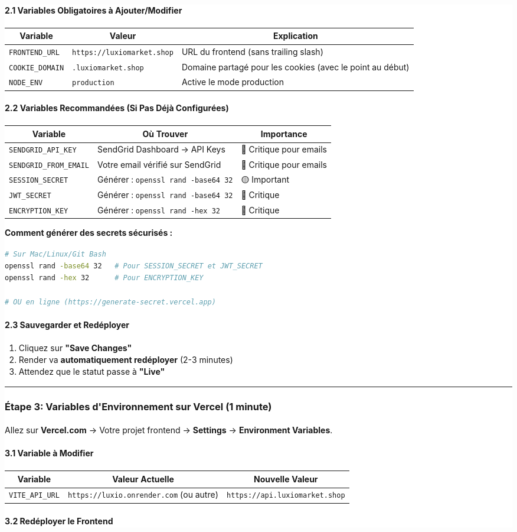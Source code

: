 #### 2.1 Variables Obligatoires à Ajouter/Modifier

| Variable | Valeur | Explication |
|----------|--------|-------------|
| `FRONTEND_URL` | `https://luxiomarket.shop` | URL du frontend (sans trailing slash) |
| `COOKIE_DOMAIN` | `.luxiomarket.shop` | Domaine partagé pour les cookies (avec le point au début) |
| `NODE_ENV` | `production` | Active le mode production |

#### 2.2 Variables Recommandées (Si Pas Déjà Configurées)

| Variable | Où Trouver | Importance |
|----------|------------|------------|
| `SENDGRID_API_KEY` | SendGrid Dashboard → API Keys | 🔴 Critique pour emails |
| `SENDGRID_FROM_EMAIL` | Votre email vérifié sur SendGrid | 🔴 Critique pour emails |
| `SESSION_SECRET` | Générer : `openssl rand -base64 32` | 🟡 Important |
| `JWT_SECRET` | Générer : `openssl rand -base64 32` | 🔴 Critique |
| `ENCRYPTION_KEY` | Générer : `openssl rand -hex 32` | 🔴 Critique |

**Comment générer des secrets sécurisés :**

```bash
# Sur Mac/Linux/Git Bash
openssl rand -base64 32   # Pour SESSION_SECRET et JWT_SECRET
openssl rand -hex 32      # Pour ENCRYPTION_KEY

# OU en ligne (https://generate-secret.vercel.app)
```

#### 2.3 Sauvegarder et Redéployer

1. Cliquez sur **"Save Changes"**
2. Render va **automatiquement redéployer** (2-3 minutes)
3. Attendez que le statut passe à **"Live"**

---

### Étape 3: Variables d'Environnement sur Vercel (1 minute)

Allez sur **Vercel.com** → Votre projet frontend → **Settings** → **Environment Variables**.

#### 3.1 Variable à Modifier

| Variable | Valeur Actuelle | Nouvelle Valeur |
|----------|----------------|-----------------|
| `VITE_API_URL` | `https://luxio.onrender.com` (ou autre) | `https://api.luxiomarket.shop` |

#### 3.2 Redéployer le Frontend
